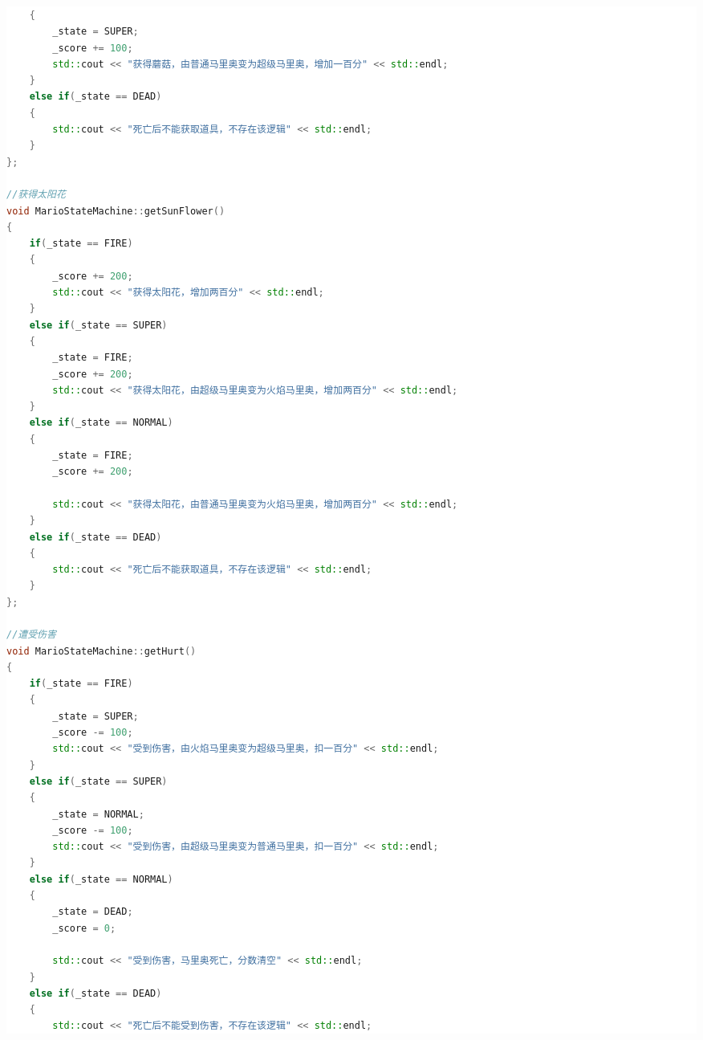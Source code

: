 ```cpp
    {
        _state = SUPER;
        _score += 100;
        std::cout << "获得蘑菇，由普通马里奥变为超级马里奥，增加一百分" << std::endl;
    }
    else if(_state == DEAD)
    {
        std::cout << "死亡后不能获取道具，不存在该逻辑" << std::endl;
    }
};     

//获得太阳花
void MarioStateMachine::getSunFlower()
{
    if(_state == FIRE)
    {
        _score += 200;
        std::cout << "获得太阳花，增加两百分" << std::endl;        
    }
    else if(_state == SUPER)
    {
        _state = FIRE;
        _score += 200;
        std::cout << "获得太阳花，由超级马里奥变为火焰马里奥，增加两百分" << std::endl;
    }
    else if(_state == NORMAL)
    {
        _state = FIRE;
        _score += 200;

        std::cout << "获得太阳花，由普通马里奥变为火焰马里奥，增加两百分" << std::endl;
    }
    else if(_state == DEAD)
    {
        std::cout << "死亡后不能获取道具，不存在该逻辑" << std::endl;
    }
};  

//遭受伤害
void MarioStateMachine::getHurt()
{
    if(_state == FIRE)
    {
        _state = SUPER;
        _score -= 100;
        std::cout << "受到伤害，由火焰马里奥变为超级马里奥，扣一百分" << std::endl;        
    }
    else if(_state == SUPER)
    {
        _state = NORMAL;
        _score -= 100;
        std::cout << "受到伤害，由超级马里奥变为普通马里奥，扣一百分" << std::endl;
    }
    else if(_state == NORMAL)
    {
        _state = DEAD;
        _score = 0;

        std::cout << "受到伤害，马里奥死亡，分数清空" << std::endl;
    }
    else if(_state == DEAD)
    {
        std::cout << "死亡后不能受到伤害，不存在该逻辑" << std::endl;
```